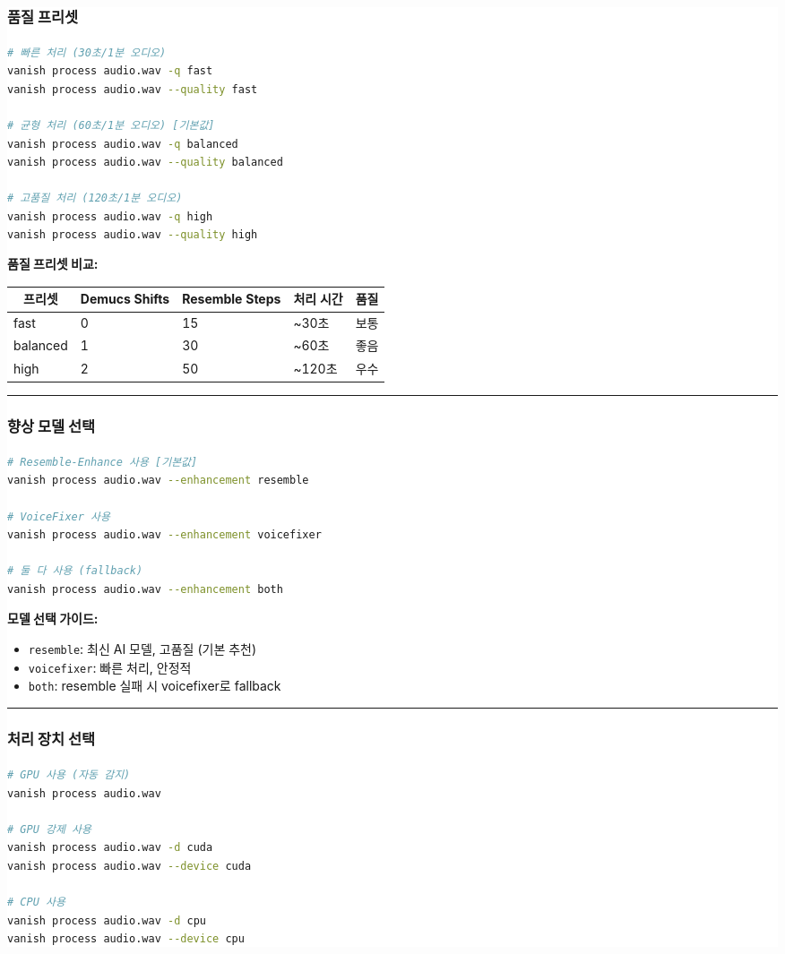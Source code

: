 ### 품질 프리셋

```bash
# 빠른 처리 (30초/1분 오디오)
vanish process audio.wav -q fast
vanish process audio.wav --quality fast

# 균형 처리 (60초/1분 오디오) [기본값]
vanish process audio.wav -q balanced
vanish process audio.wav --quality balanced

# 고품질 처리 (120초/1분 오디오)
vanish process audio.wav -q high
vanish process audio.wav --quality high
```

**품질 프리셋 비교:**

| 프리셋 | Demucs Shifts | Resemble Steps | 처리 시간 | 품질 |
|--------|---------------|----------------|----------|------|
| fast | 0 | 15 | ~30초 | 보통 |
| balanced | 1 | 30 | ~60초 | 좋음 |
| high | 2 | 50 | ~120초 | 우수 |

---

### 향상 모델 선택

```bash
# Resemble-Enhance 사용 [기본값]
vanish process audio.wav --enhancement resemble

# VoiceFixer 사용
vanish process audio.wav --enhancement voicefixer

# 둘 다 사용 (fallback)
vanish process audio.wav --enhancement both
```

**모델 선택 가이드:**
- `resemble`: 최신 AI 모델, 고품질 (기본 추천)
- `voicefixer`: 빠른 처리, 안정적
- `both`: resemble 실패 시 voicefixer로 fallback

---

### 처리 장치 선택

```bash
# GPU 사용 (자동 감지)
vanish process audio.wav

# GPU 강제 사용
vanish process audio.wav -d cuda
vanish process audio.wav --device cuda

# CPU 사용
vanish process audio.wav -d cpu
vanish process audio.wav --device cpu
```

